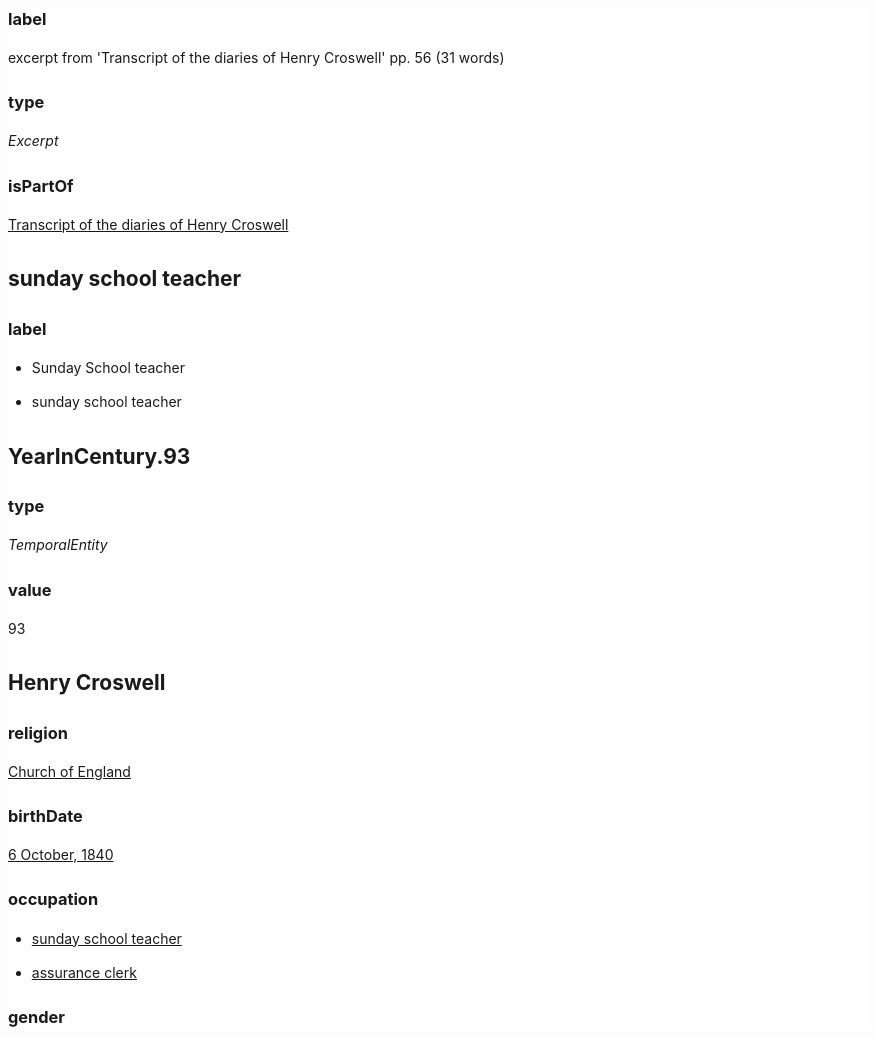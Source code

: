 ### label


excerpt from 'Transcript of the diaries of Henry Croswell' pp. 56 (31 words)

### type


*Excerpt*

### isPartOf


[Transcript of the diaries of Henry Croswell](#Transcript-of-the-diaries-of-Henry-Croswell)

## sunday school teacher

### label

 - Sunday School teacher

 - sunday school teacher

## YearInCentury.93

### type


*TemporalEntity*

### value


93

## Henry Croswell

### religion


[Church of England](#Church-of-England)

### birthDate


[6 October, 1840](#6-October-1840)

### occupation

 - [sunday school teacher](#sunday-school-teacher)

 - [assurance clerk](#assurance-clerk)

### gender
